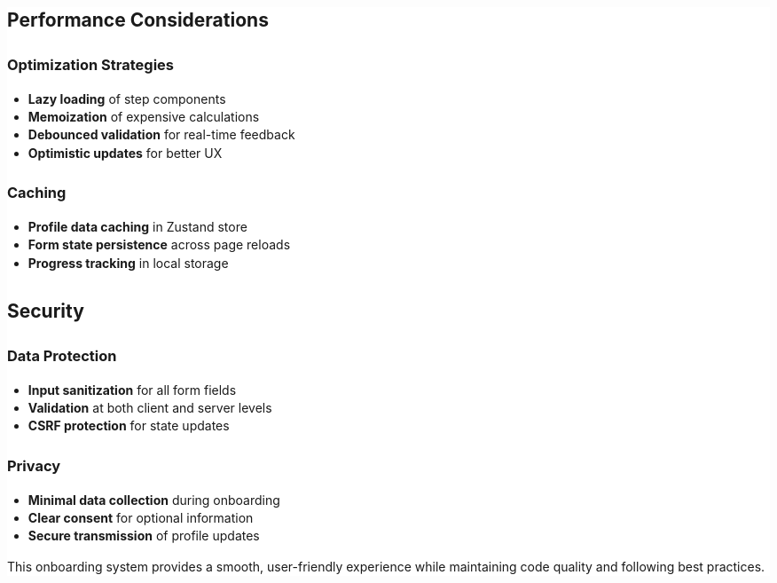 ## Performance Considerations

### Optimization Strategies
- **Lazy loading** of step components
- **Memoization** of expensive calculations
- **Debounced validation** for real-time feedback
- **Optimistic updates** for better UX

### Caching
- **Profile data caching** in Zustand store
- **Form state persistence** across page reloads
- **Progress tracking** in local storage

## Security

### Data Protection
- **Input sanitization** for all form fields
- **Validation** at both client and server levels
- **CSRF protection** for state updates

### Privacy
- **Minimal data collection** during onboarding
- **Clear consent** for optional information
- **Secure transmission** of profile updates

This onboarding system provides a smooth, user-friendly experience while maintaining code quality and following best practices.